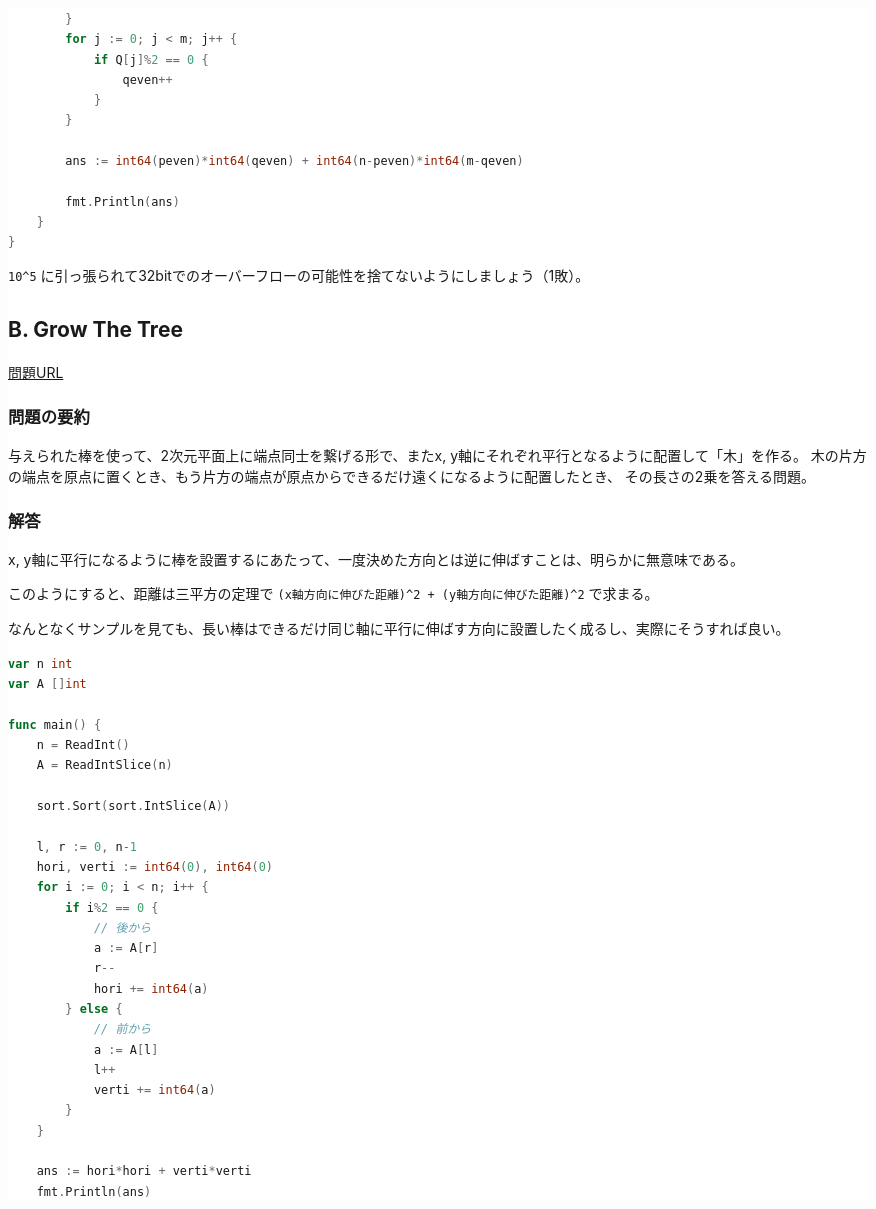 ```go
		}
		for j := 0; j < m; j++ {
			if Q[j]%2 == 0 {
				qeven++
			}
		}

		ans := int64(peven)*int64(qeven) + int64(n-peven)*int64(m-qeven)

		fmt.Println(ans)
	}
}
```

`10^5` に引っ張られて32bitでのオーバーフローの可能性を捨てないようにしましょう（1敗）。

<a id="markdown-b-grow-the-tree" name="b-grow-the-tree"></a>
## B. Grow The Tree

[問題URL](https://codeforces.com/contest/1248/problem/B)

<a id="markdown-問題の要約-1" name="問題の要約-1"></a>
### 問題の要約

与えられた棒を使って、2次元平面上に端点同士を繋げる形で、またx, y軸にそれぞれ平行となるように配置して「木」を作る。
木の片方の端点を原点に置くとき、もう片方の端点が原点からできるだけ遠くになるように配置したとき、
その長さの2乗を答える問題。

<a id="markdown-解答-1" name="解答-1"></a>
### 解答

x, y軸に平行になるように棒を設置するにあたって、一度決めた方向とは逆に伸ばすことは、明らかに無意味である。

このようにすると、距離は三平方の定理で `(x軸方向に伸びた距離)^2 + (y軸方向に伸びた距離)^2` で求まる。

なんとなくサンプルを見ても、長い棒はできるだけ同じ軸に平行に伸ばす方向に設置したく成るし、実際にそうすれば良い。

```go
var n int
var A []int

func main() {
	n = ReadInt()
	A = ReadIntSlice(n)

	sort.Sort(sort.IntSlice(A))

	l, r := 0, n-1
	hori, verti := int64(0), int64(0)
	for i := 0; i < n; i++ {
		if i%2 == 0 {
			// 後から
			a := A[r]
			r--
			hori += int64(a)
		} else {
			// 前から
			a := A[l]
			l++
			verti += int64(a)
		}
	}

	ans := hori*hori + verti*verti
	fmt.Println(ans)
```